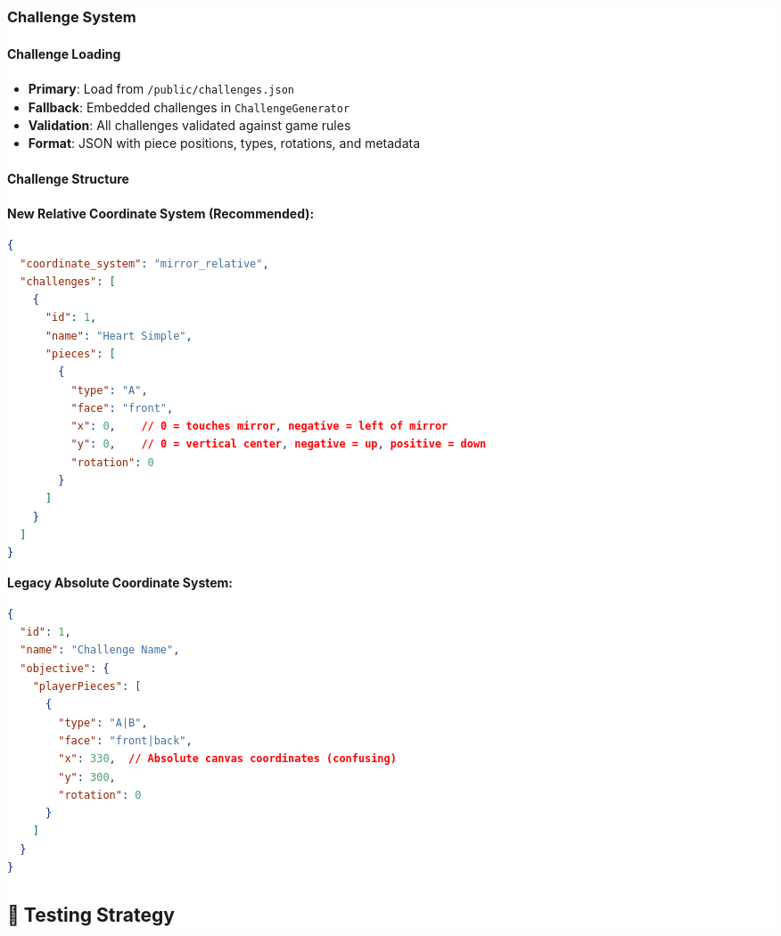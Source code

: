 ### Challenge System

#### Challenge Loading
- **Primary**: Load from `/public/challenges.json`
- **Fallback**: Embedded challenges in `ChallengeGenerator`
- **Validation**: All challenges validated against game rules
- **Format**: JSON with piece positions, types, rotations, and metadata

#### Challenge Structure

**New Relative Coordinate System (Recommended):**
```json
{
  "coordinate_system": "mirror_relative",
  "challenges": [
    {
      "id": 1,
      "name": "Heart Simple",
      "pieces": [
        {
          "type": "A",
          "face": "front",
          "x": 0,    // 0 = touches mirror, negative = left of mirror
          "y": 0,    // 0 = vertical center, negative = up, positive = down
          "rotation": 0
        }
      ]
    }
  ]
}
```

**Legacy Absolute Coordinate System:**
```json
{
  "id": 1,
  "name": "Challenge Name",
  "objective": {
    "playerPieces": [
      {
        "type": "A|B",
        "face": "front|back", 
        "x": 330,  // Absolute canvas coordinates (confusing)
        "y": 300,
        "rotation": 0
      }
    ]
  }
}
```

## 🧪 Testing Strategy
